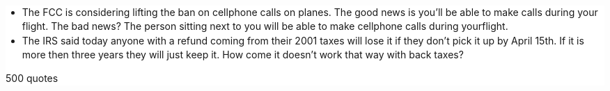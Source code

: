  - The FCC is considering lifting the ban on cellphone calls on planes. The good news is you’ll be able to make calls during your flight. The bad news? The person sitting next to you will be able to make cellphone calls during yourflight.
 - The IRS said today anyone with a refund coming from their 2001 taxes will lose it if they don’t pick it up by April 15th. If it is more then three years they will just keep it. How come it doesn’t work that way with back taxes?

500 quotes